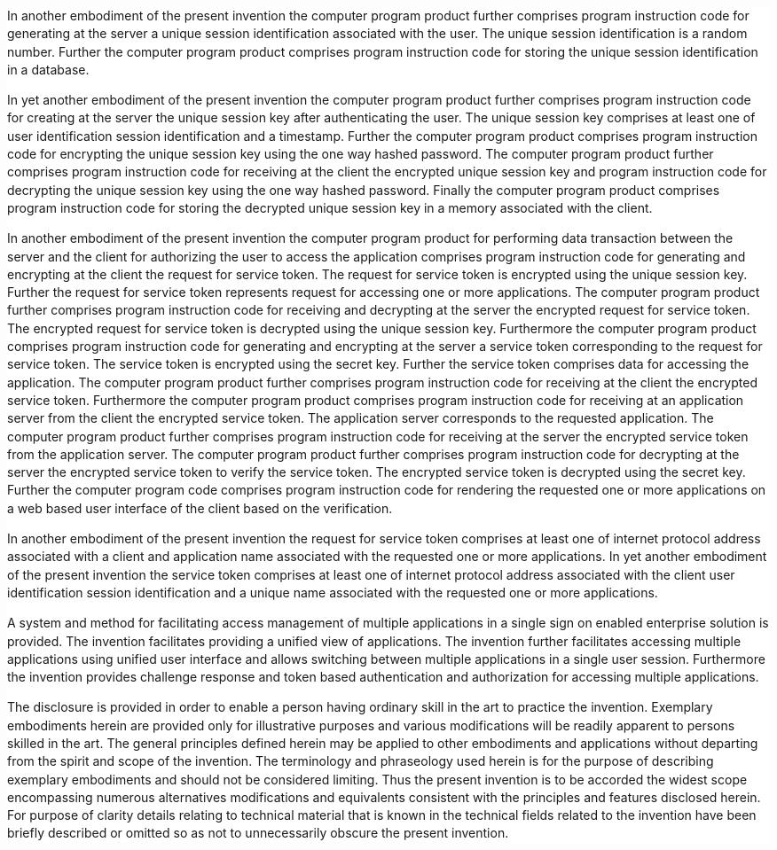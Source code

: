 In another embodiment of the present invention the computer program product further comprises program instruction code for generating at the server a unique session identification associated with the user. The unique session identification is a random number. Further the computer program product comprises program instruction code for storing the unique session identification in a database.

In yet another embodiment of the present invention the computer program product further comprises program instruction code for creating at the server the unique session key after authenticating the user. The unique session key comprises at least one of user identification session identification and a timestamp. Further the computer program product comprises program instruction code for encrypting the unique session key using the one way hashed password. The computer program product further comprises program instruction code for receiving at the client the encrypted unique session key and program instruction code for decrypting the unique session key using the one way hashed password. Finally the computer program product comprises program instruction code for storing the decrypted unique session key in a memory associated with the client.

In another embodiment of the present invention the computer program product for performing data transaction between the server and the client for authorizing the user to access the application comprises program instruction code for generating and encrypting at the client the request for service token. The request for service token is encrypted using the unique session key. Further the request for service token represents request for accessing one or more applications. The computer program product further comprises program instruction code for receiving and decrypting at the server the encrypted request for service token. The encrypted request for service token is decrypted using the unique session key. Furthermore the computer program product comprises program instruction code for generating and encrypting at the server a service token corresponding to the request for service token. The service token is encrypted using the secret key. Further the service token comprises data for accessing the application. The computer program product further comprises program instruction code for receiving at the client the encrypted service token. Furthermore the computer program product comprises program instruction code for receiving at an application server from the client the encrypted service token. The application server corresponds to the requested application. The computer program product further comprises program instruction code for receiving at the server the encrypted service token from the application server. The computer program product further comprises program instruction code for decrypting at the server the encrypted service token to verify the service token. The encrypted service token is decrypted using the secret key. Further the computer program code comprises program instruction code for rendering the requested one or more applications on a web based user interface of the client based on the verification.

In another embodiment of the present invention the request for service token comprises at least one of internet protocol address associated with a client and application name associated with the requested one or more applications. In yet another embodiment of the present invention the service token comprises at least one of internet protocol address associated with the client user identification session identification and a unique name associated with the requested one or more applications.

A system and method for facilitating access management of multiple applications in a single sign on enabled enterprise solution is provided. The invention facilitates providing a unified view of applications. The invention further facilitates accessing multiple applications using unified user interface and allows switching between multiple applications in a single user session. Furthermore the invention provides challenge response and token based authentication and authorization for accessing multiple applications.

The disclosure is provided in order to enable a person having ordinary skill in the art to practice the invention. Exemplary embodiments herein are provided only for illustrative purposes and various modifications will be readily apparent to persons skilled in the art. The general principles defined herein may be applied to other embodiments and applications without departing from the spirit and scope of the invention. The terminology and phraseology used herein is for the purpose of describing exemplary embodiments and should not be considered limiting. Thus the present invention is to be accorded the widest scope encompassing numerous alternatives modifications and equivalents consistent with the principles and features disclosed herein. For purpose of clarity details relating to technical material that is known in the technical fields related to the invention have been briefly described or omitted so as not to unnecessarily obscure the present invention.
